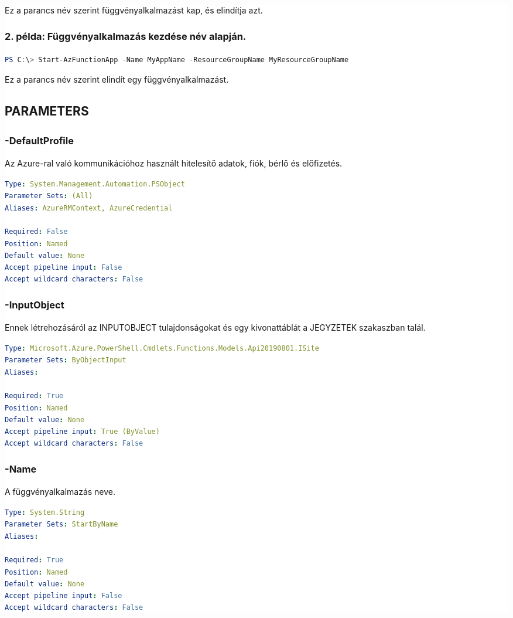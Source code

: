 Ez a parancs név szerint függvényalkalmazást kap, és elindítja azt.

### 2. példa: Függvényalkalmazás kezdése név alapján.
```powershell
PS C:\> Start-AzFunctionApp -Name MyAppName -ResourceGroupName MyResourceGroupName
```

Ez a parancs név szerint elindít egy függvényalkalmazást.

## PARAMETERS

### -DefaultProfile
Az Azure-ral való kommunikációhoz használt hitelesítő adatok, fiók, bérlő és előfizetés.

```yaml
Type: System.Management.Automation.PSObject
Parameter Sets: (All)
Aliases: AzureRMContext, AzureCredential

Required: False
Position: Named
Default value: None
Accept pipeline input: False
Accept wildcard characters: False
```

### -InputObject
Ennek létrehozásáról az INPUTOBJECT tulajdonságokat és egy kivonattáblát a JEGYZETEK szakaszban talál.

```yaml
Type: Microsoft.Azure.PowerShell.Cmdlets.Functions.Models.Api20190801.ISite
Parameter Sets: ByObjectInput
Aliases:

Required: True
Position: Named
Default value: None
Accept pipeline input: True (ByValue)
Accept wildcard characters: False
```

### -Name
A függvényalkalmazás neve.

```yaml
Type: System.String
Parameter Sets: StartByName
Aliases:

Required: True
Position: Named
Default value: None
Accept pipeline input: False
Accept wildcard characters: False
```
